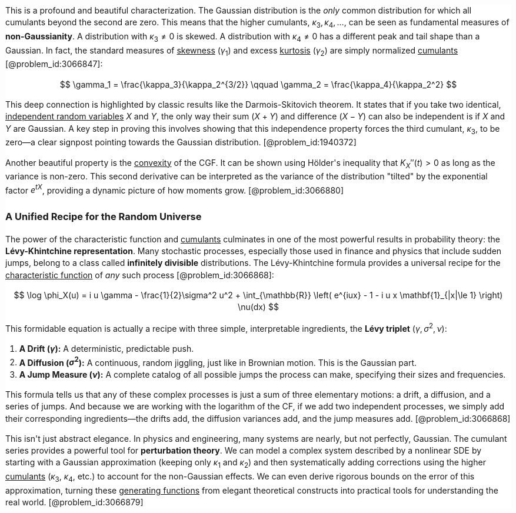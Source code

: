 This is a profound and beautiful characterization. The Gaussian distribution is the *only* common distribution for which all cumulants beyond the second are zero. This means that the higher cumulants, $\kappa_3, \kappa_4, \dots$, can be seen as fundamental measures of **non-Gaussianity**. A distribution with $\kappa_3 \neq 0$ is skewed. A distribution with $\kappa_4 \neq 0$ has a different peak and tail shape than a Gaussian. In fact, the standard measures of [skewness](@article_id:177669) ($\gamma_1$) and excess [kurtosis](@article_id:269469) ($\gamma_2$) are simply normalized [cumulants](@article_id:152488) [@problem_id:3066847]:

$$
\gamma_1 = \frac{\kappa_3}{\kappa_2^{3/2}} \qquad \gamma_2 = \frac{\kappa_4}{\kappa_2^2}
$$

This deep connection is highlighted by classic results like the Darmois-Skitovich theorem. It states that if you take two identical, [independent random variables](@article_id:273402) $X$ and $Y$, the only way their sum ($X+Y$) and difference ($X-Y$) can also be independent is if $X$ and $Y$ are Gaussian. A key step in proving this involves showing that this independence property forces the third cumulant, $\kappa_3$, to be zero—a clear signpost pointing towards the Gaussian distribution. [@problem_id:1940372]

Another beautiful property is the [convexity](@article_id:138074) of the CGF. It can be shown using Hölder's inequality that $K_X''(t) > 0$ as long as the variance is non-zero. This second derivative can be interpreted as the variance of the distribution "tilted" by the exponential factor $e^{tX}$, providing a dynamic picture of how moments grow. [@problem_id:3066880]

### A Unified Recipe for the Random Universe

The power of the characteristic function and [cumulants](@article_id:152488) culminates in one of the most powerful results in probability theory: the **Lévy-Khintchine representation**. Many stochastic processes, especially those used in finance and physics that include sudden jumps, belong to a class called **infinitely divisible** distributions. The Lévy-Khintchine formula provides a universal recipe for the [characteristic function](@article_id:141220) of *any* such process [@problem_id:3066868]:

$$
\log \phi_X(u) = i u \gamma - \frac{1}{2}\sigma^2 u^2 + \int_{\mathbb{R}} \left( e^{iux} - 1 - i u x \mathbf{1}_{|x|\le 1} \right) \nu(dx)
$$

This formidable equation is actually a recipe with three simple, interpretable ingredients, the **Lévy triplet** $(\gamma, \sigma^2, \nu)$:

1.  **A Drift ($\gamma$):** A deterministic, predictable push.
2.  **A Diffusion ($\sigma^2$):** A continuous, random jiggling, just like in Brownian motion. This is the Gaussian part.
3.  **A Jump Measure ($\nu$):** A complete catalog of all possible jumps the process can make, specifying their sizes and frequencies.

This formula tells us that any of these complex processes is just a sum of three elementary motions: a drift, a diffusion, and a series of jumps. And because we are working with the logarithm of the CF, if we add two independent processes, we simply add their corresponding ingredients—the drifts add, the diffusion variances add, and the jump measures add. [@problem_id:3066868]

This isn't just abstract elegance. In physics and engineering, many systems are nearly, but not perfectly, Gaussian. The cumulant series provides a powerful tool for **perturbation theory**. We can model a complex system described by a nonlinear SDE by starting with a Gaussian approximation (keeping only $\kappa_1$ and $\kappa_2$) and then systematically adding corrections using the higher [cumulants](@article_id:152488) ($\kappa_3$, $\kappa_4$, etc.) to account for the non-Gaussian effects. We can even derive rigorous bounds on the error of this approximation, turning these [generating functions](@article_id:146208) from elegant theoretical constructs into practical tools for understanding the real world. [@problem_id:3066879]
